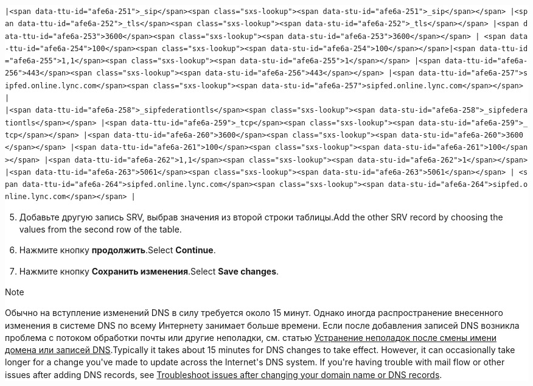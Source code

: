     |<span data-ttu-id="afe6a-251">_sip</span><span class="sxs-lookup"><span data-stu-id="afe6a-251">_sip</span></span> |<span data-ttu-id="afe6a-252">_tls</span><span class="sxs-lookup"><span data-stu-id="afe6a-252">_tls</span></span> |<span data-ttu-id="afe6a-253">3600</span><span class="sxs-lookup"><span data-stu-id="afe6a-253">3600</span></span> | <span data-ttu-id="afe6a-254">100</span><span class="sxs-lookup"><span data-stu-id="afe6a-254">100</span></span>|<span data-ttu-id="afe6a-255">1,1</span><span class="sxs-lookup"><span data-stu-id="afe6a-255">1</span></span> |<span data-ttu-id="afe6a-256">443</span><span class="sxs-lookup"><span data-stu-id="afe6a-256">443</span></span> |<span data-ttu-id="afe6a-257">sipfed.online.lync.com</span><span class="sxs-lookup"><span data-stu-id="afe6a-257">sipfed.online.lync.com</span></span>  |
    |<span data-ttu-id="afe6a-258">_sipfederationtls</span><span class="sxs-lookup"><span data-stu-id="afe6a-258">_sipfederationtls</span></span> |<span data-ttu-id="afe6a-259">_tcp</span><span class="sxs-lookup"><span data-stu-id="afe6a-259">_tcp</span></span> |<span data-ttu-id="afe6a-260">3600</span><span class="sxs-lookup"><span data-stu-id="afe6a-260">3600</span></span> |<span data-ttu-id="afe6a-261">100</span><span class="sxs-lookup"><span data-stu-id="afe6a-261">100</span></span> |<span data-ttu-id="afe6a-262">1,1</span><span class="sxs-lookup"><span data-stu-id="afe6a-262">1</span></span> |<span data-ttu-id="afe6a-263">5061</span><span class="sxs-lookup"><span data-stu-id="afe6a-263">5061</span></span> | <span data-ttu-id="afe6a-264">sipfed.online.lync.com</span><span class="sxs-lookup"><span data-stu-id="afe6a-264">sipfed.online.lync.com</span></span> |

  
5. <span data-ttu-id="afe6a-265">Добавьте другую запись SRV, выбрав значения из второй строки таблицы.</span><span class="sxs-lookup"><span data-stu-id="afe6a-265">Add the other SRV record by choosing the values from the second row of the table.</span></span> 
  
6. <span data-ttu-id="afe6a-266">Нажмите кнопку **продолжить**.</span><span class="sxs-lookup"><span data-stu-id="afe6a-266">Select **Continue**.</span></span>

7. <span data-ttu-id="afe6a-267">Нажмите кнопку **Сохранить изменения**.</span><span class="sxs-lookup"><span data-stu-id="afe6a-267">Select **Save changes**.</span></span>

    
> [!NOTE]
>  <span data-ttu-id="afe6a-p116">Обычно на вступление изменений DNS в силу требуется около 15 минут. Однако иногда распространение внесенного изменения в системе DNS по всему Интернету занимает больше времени. Если после добавления записей DNS возникла проблема с потоком обработки почты или другие неполадки, см. статью [Устранение неполадок после смены имени домена или записей DNS](../get-help-with-domains/find-and-fix-issues.md).</span><span class="sxs-lookup"><span data-stu-id="afe6a-p116">Typically it takes about 15 minutes for DNS changes to take effect. However, it can occasionally take longer for a change you've made to update across the Internet's DNS system. If you're having trouble with mail flow or other issues after adding DNS records, see [Troubleshoot issues after changing your domain name or DNS records](../get-help-with-domains/find-and-fix-issues.md).</span></span> 
  
